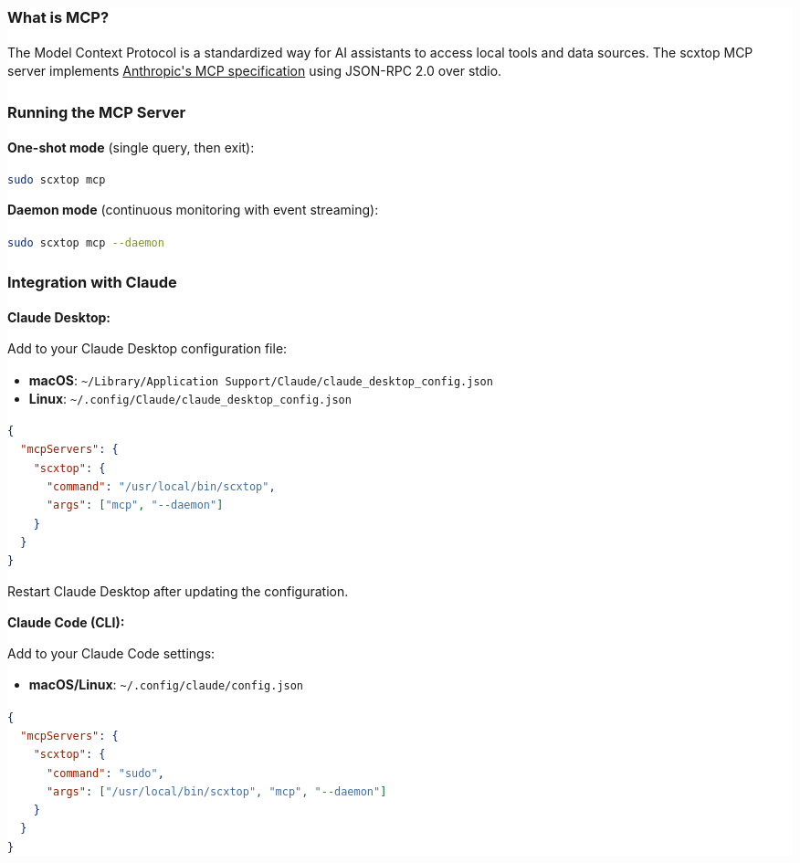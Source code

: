 ### What is MCP?

The Model Context Protocol is a standardized way for AI assistants to access local tools and
data sources. The scxtop MCP server implements [Anthropic's MCP specification](https://modelcontextprotocol.io/)
using JSON-RPC 2.0 over stdio.

### Running the MCP Server

**One-shot mode** (single query, then exit):
```bash
sudo scxtop mcp
```

**Daemon mode** (continuous monitoring with event streaming):
```bash
sudo scxtop mcp --daemon
```

### Integration with Claude

**Claude Desktop:**

Add to your Claude Desktop configuration file:
- **macOS**: `~/Library/Application Support/Claude/claude_desktop_config.json`
- **Linux**: `~/.config/Claude/claude_desktop_config.json`

```json
{
  "mcpServers": {
    "scxtop": {
      "command": "/usr/local/bin/scxtop",
      "args": ["mcp", "--daemon"]
    }
  }
}
```

Restart Claude Desktop after updating the configuration.

**Claude Code (CLI):**

Add to your Claude Code settings:
- **macOS/Linux**: `~/.config/claude/config.json`

```json
{
  "mcpServers": {
    "scxtop": {
      "command": "sudo",
      "args": ["/usr/local/bin/scxtop", "mcp", "--daemon"]
    }
  }
}
```
